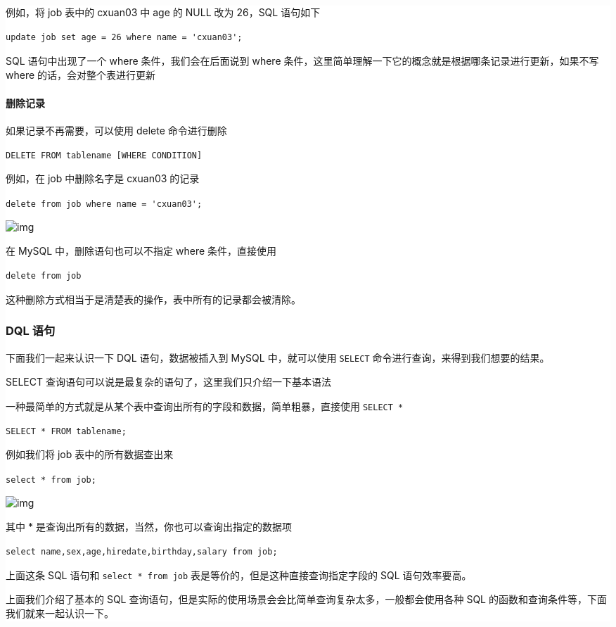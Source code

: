例如，将 job 表中的 cxuan03 中 age 的 NULL 改为 26，SQL 语句如下

```
update job set age = 26 where name = 'cxuan03';
```

SQL 语句中出现了一个 where 条件，我们会在后面说到 where 条件，这里简单理解一下它的概念就是根据哪条记录进行更新，如果不写 where 的话，会对整个表进行更新

#### 删除记录

如果记录不再需要，可以使用 delete 命令进行删除

```
DELETE FROM tablename [WHERE CONDITION]
```

例如，在 job 中删除名字是 cxuan03 的记录

```
delete from job where name = 'cxuan03';
```

![img](https://mmbiz.qpic.cn/mmbiz_png/libYRuvULTdU0uSqtGGyJZ4SWicz9MkY79Via0YaXB6V7ic8bwSsKDRicjsEnL6HSw8aiceLHa1ZiaToTYCWSFs7j9D9w/640?wx_fmt=png&tp=webp&wxfrom=5&wx_lazy=1&wx_co=1)

在 MySQL 中，删除语句也可以不指定 where 条件，直接使用

```
delete from job
```

这种删除方式相当于是清楚表的操作，表中所有的记录都会被清除。

### DQL 语句

下面我们一起来认识一下 DQL 语句，数据被插入到 MySQL 中，就可以使用 `SELECT` 命令进行查询，来得到我们想要的结果。

SELECT 查询语句可以说是最复杂的语句了，这里我们只介绍一下基本语法

一种最简单的方式就是从某个表中查询出所有的字段和数据，简单粗暴，直接使用 `SELECT *`

```
SELECT * FROM tablename;
```

例如我们将 job 表中的所有数据查出来

```
select * from job;
```

![img](https://mmbiz.qpic.cn/mmbiz_png/libYRuvULTdU0uSqtGGyJZ4SWicz9MkY79VcicEweJcWF0FRVA5C4xzMhyoXMQibQjXjZYGpx7FehJk0jRwCByfnuA/640?wx_fmt=png&tp=webp&wxfrom=5&wx_lazy=1&wx_co=1)

其中 * 是查询出所有的数据，当然，你也可以查询出指定的数据项

```
select name,sex,age,hiredate,birthday,salary from job;
```

上面这条 SQL 语句和 `select * from job` 表是等价的，但是这种直接查询指定字段的 SQL 语句效率要高。

上面我们介绍了基本的 SQL 查询语句，但是实际的使用场景会会比简单查询复杂太多，一般都会使用各种 SQL 的函数和查询条件等，下面我们就来一起认识一下。
